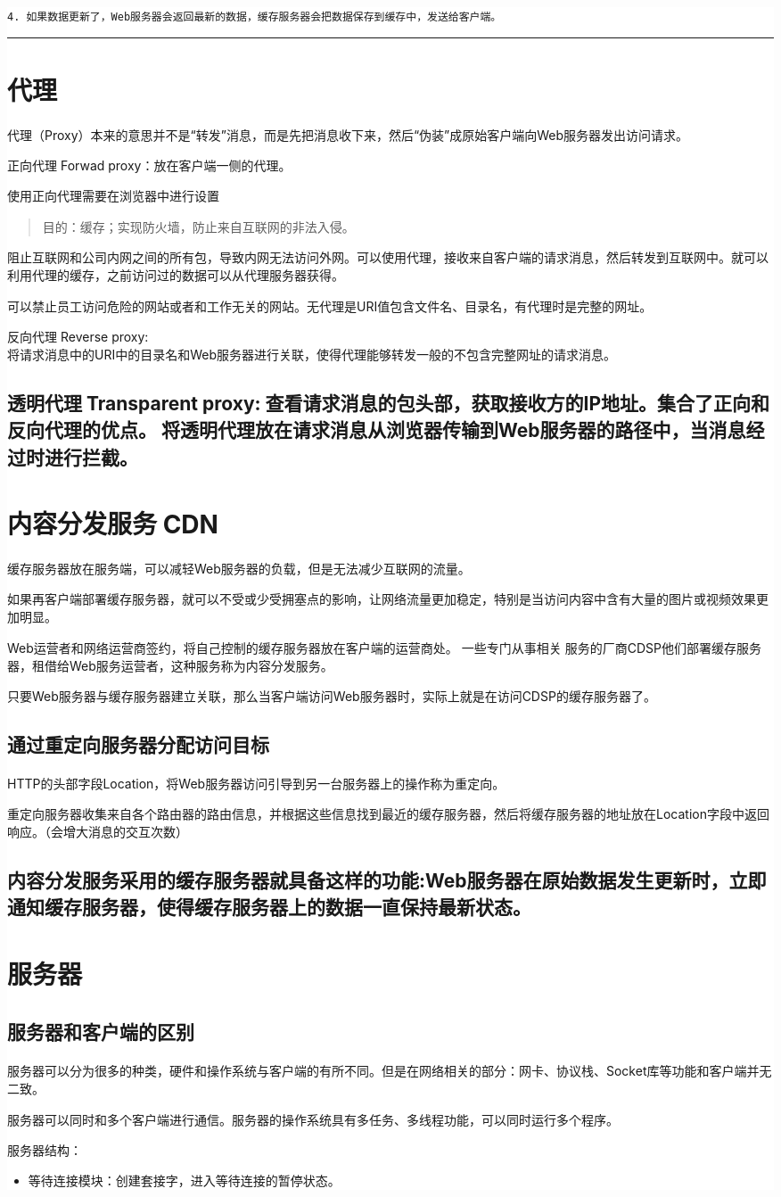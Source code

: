 ```html
4. 如果数据更新了，Web服务器会返回最新的数据，缓存服务器会把数据保存到缓存中，发送给客户端。
```
---
# 代理

代理（Proxy）本来的意思并不是“转发”消息，而是先把消息收下来，然后“伪装”成原始客户端向Web服务器发出访问请求。

正向代理 Forwad proxy：放在客户端一侧的代理。

  使用正向代理需要在浏览器中进行设置

  > 目的：缓存；实现防火墙，防止来自互联网的非法入侵。

  阻止互联网和公司内网之间的所有包，导致内网无法访问外网。可以使用代理，接收来自客户端的请求消息，然后转发到互联网中。就可以利用代理的缓存，之前访问过的数据可以从代理服务器获得。 

  可以禁止员工访问危险的网站或者和工作无关的网站。无代理是URI值包含文件名、目录名，有代理时是完整的网址。

反向代理 Reverse proxy:  
  将请求消息中的URI中的目录名和Web服务器进行关联，使得代理能够转发一般的不包含完整网址的请求消息。

透明代理 Transparent proxy:
  查看请求消息的包头部，获取接收方的IP地址。集合了正向和反向代理的优点。
  将透明代理放在请求消息从浏览器传输到Web服务器的路径中，当消息经过时进行拦截。
---

# 内容分发服务 CDN

缓存服务器放在服务端，可以减轻Web服务器的负载，但是无法减少互联网的流量。

如果再客户端部署缓存服务器，就可以不受或少受拥塞点的影响，让网络流量更加稳定，特别是当访问内容中含有大量的图片或视频效果更加明显。

Web运营者和网络运营商签约，将自己控制的缓存服务器放在客户端的运营商处。
一些专门从事相关 服务的厂商CDSP他们部署缓存服务器，租借给Web服务运营者，这种服务称为内容分发服务。

只要Web服务器与缓存服务器建立关联，那么当客户端访问Web服务器时，实际上就是在访问CDSP的缓存服务器了。

## 通过重定向服务器分配访问目标

HTTP的头部字段Location，将Web服务器访问引导到另一台服务器上的操作称为重定向。

重定向服务器收集来自各个路由器的路由信息，并根据这些信息找到最近的缓存服务器，然后将缓存服务器的地址放在Location字段中返回响应。（会增大消息的交互次数）

内容分发服务采用的缓存服务器就具备这样的功能:Web服务器在原始数据发生更新时，立即通知缓存服务器，使得缓存服务器上的数据一直保持最新状态。
---
# 服务器

## 服务器和客户端的区别
服务器可以分为很多的种类，硬件和操作系统与客户端的有所不同。但是在网络相关的部分：网卡、协议栈、Socket库等功能和客户端并无二致。

服务器可以同时和多个客户端进行通信。服务器的操作系统具有多任务、多线程功能，可以同时运行多个程序。

服务器结构：
- 等待连接模块：创建套接字，进入等待连接的暂停状态。
